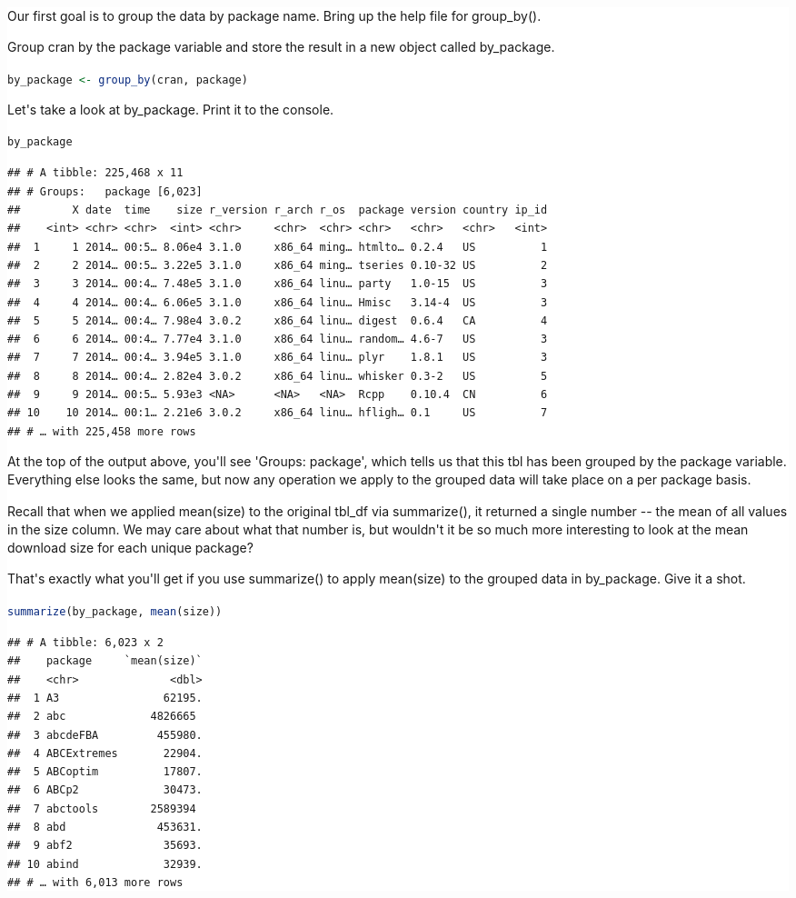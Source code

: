Our first goal is to group the data by package name. Bring up the help file for group_by().

Group cran by the package variable and store the result in a new object called by_package.


```r
by_package <- group_by(cran, package)
```

Let's take a look at by_package. Print it to the console.


```r
by_package
```

```
## # A tibble: 225,468 x 11
## # Groups:   package [6,023]
##        X date  time    size r_version r_arch r_os  package version country ip_id
##    <int> <chr> <chr>  <int> <chr>     <chr>  <chr> <chr>   <chr>   <chr>   <int>
##  1     1 2014… 00:5… 8.06e4 3.1.0     x86_64 ming… htmlto… 0.2.4   US          1
##  2     2 2014… 00:5… 3.22e5 3.1.0     x86_64 ming… tseries 0.10-32 US          2
##  3     3 2014… 00:4… 7.48e5 3.1.0     x86_64 linu… party   1.0-15  US          3
##  4     4 2014… 00:4… 6.06e5 3.1.0     x86_64 linu… Hmisc   3.14-4  US          3
##  5     5 2014… 00:4… 7.98e4 3.0.2     x86_64 linu… digest  0.6.4   CA          4
##  6     6 2014… 00:4… 7.77e4 3.1.0     x86_64 linu… random… 4.6-7   US          3
##  7     7 2014… 00:4… 3.94e5 3.1.0     x86_64 linu… plyr    1.8.1   US          3
##  8     8 2014… 00:4… 2.82e4 3.0.2     x86_64 linu… whisker 0.3-2   US          5
##  9     9 2014… 00:5… 5.93e3 <NA>      <NA>   <NA>  Rcpp    0.10.4  CN          6
## 10    10 2014… 00:1… 2.21e6 3.0.2     x86_64 linu… hfligh… 0.1     US          7
## # … with 225,458 more rows
```

At the top of the output above, you'll see 'Groups: package', which tells us that this tbl has been grouped by the package variable. Everything else looks the same, but now any operation we apply to the grouped data will take place on a per package basis.

Recall that when we applied mean(size) to the original tbl_df via summarize(), it returned a single number -- the mean of all values in the size column. We may care about what that number is, but wouldn't it be so much more interesting to look at the mean download size for each unique package?

That's exactly what you'll get if you use summarize() to apply mean(size) to the grouped data in by_package. Give it a shot.


```r
summarize(by_package, mean(size))
```

```
## # A tibble: 6,023 x 2
##    package     `mean(size)`
##    <chr>              <dbl>
##  1 A3                62195.
##  2 abc             4826665 
##  3 abcdeFBA         455980.
##  4 ABCExtremes       22904.
##  5 ABCoptim          17807.
##  6 ABCp2             30473.
##  7 abctools        2589394 
##  8 abd              453631.
##  9 abf2              35693.
## 10 abind             32939.
## # … with 6,013 more rows
```
